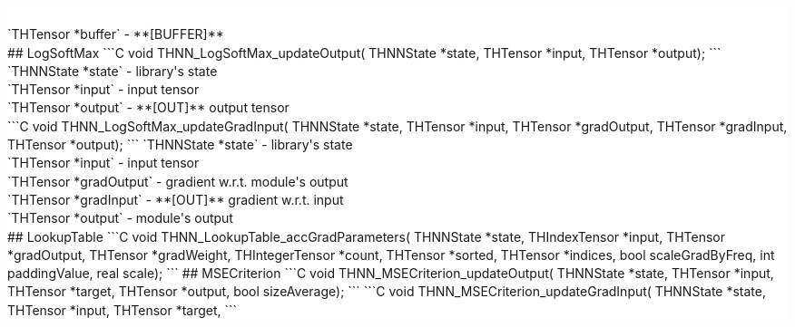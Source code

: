 <br/>
`THTensor *buffer` - **[BUFFER]**
<br/>
## LogSoftMax
```C
void THNN_LogSoftMax_updateOutput(
          THNNState *state,
          THTensor *input,
          THTensor *output);
```
`THNNState *state` - library's state
<br/>
`THTensor *input` - input tensor
<br/>
`THTensor *output` - **[OUT]** output tensor
<br/>
```C
void THNN_LogSoftMax_updateGradInput(
          THNNState *state,
          THTensor *input,
          THTensor *gradOutput,
          THTensor *gradInput,
          THTensor *output);
```
`THNNState *state` - library's state
<br/>
`THTensor *input` - input tensor
<br/>
`THTensor *gradOutput` - gradient w.r.t. module's output
<br/>
`THTensor *gradInput` - **[OUT]** gradient w.r.t. input
<br/>
`THTensor *output` - module's output
<br/>
## LookupTable
```C
void THNN_LookupTable_accGradParameters(
          THNNState *state,
          THIndexTensor *input,
          THTensor *gradOutput,
          THTensor *gradWeight,
          THIntegerTensor *count,
          THTensor *sorted,
          THTensor *indices,
          bool scaleGradByFreq,
          int paddingValue,
          real scale);
```
## MSECriterion
```C
void THNN_MSECriterion_updateOutput(
          THNNState *state,
          THTensor *input,
          THTensor *target,
          THTensor *output,
          bool sizeAverage);
```
```C
void THNN_MSECriterion_updateGradInput(
          THNNState *state,
          THTensor *input,
          THTensor *target,
```